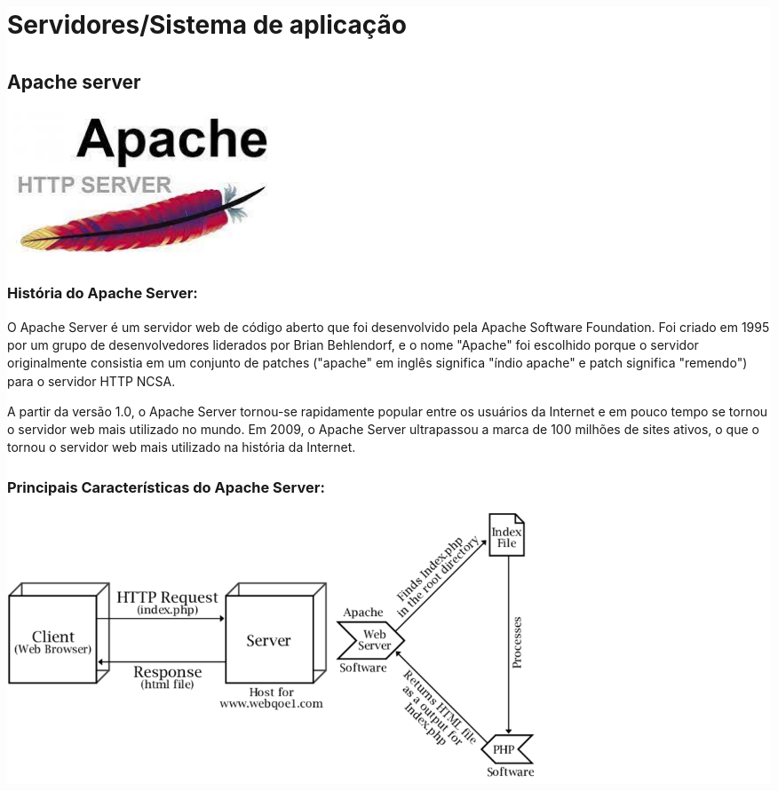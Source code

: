 # Servidores/Sistema de aplicação

## Apache server 

<img src="./img/14.jpeg" alt="" width="300">

### História do Apache Server:
O Apache Server é um servidor web de código aberto que foi desenvolvido pela Apache Software Foundation. Foi criado em 1995 por um grupo de desenvolvedores liderados por Brian Behlendorf, e o nome "Apache" foi escolhido porque o servidor originalmente consistia em um conjunto de patches ("apache" em inglês significa "índio apache" e patch significa "remendo") para o servidor HTTP NCSA.

A partir da versão 1.0, o Apache Server tornou-se rapidamente popular entre os usuários da Internet e em pouco tempo se tornou o servidor web mais utilizado no mundo. Em 2009, o Apache Server ultrapassou a marca de 100 milhões de sites ativos, o que o tornou o servidor web mais utilizado na história da Internet.

### Principais Características do Apache Server:

<img src="./img/15.png" alt="" width="600">
